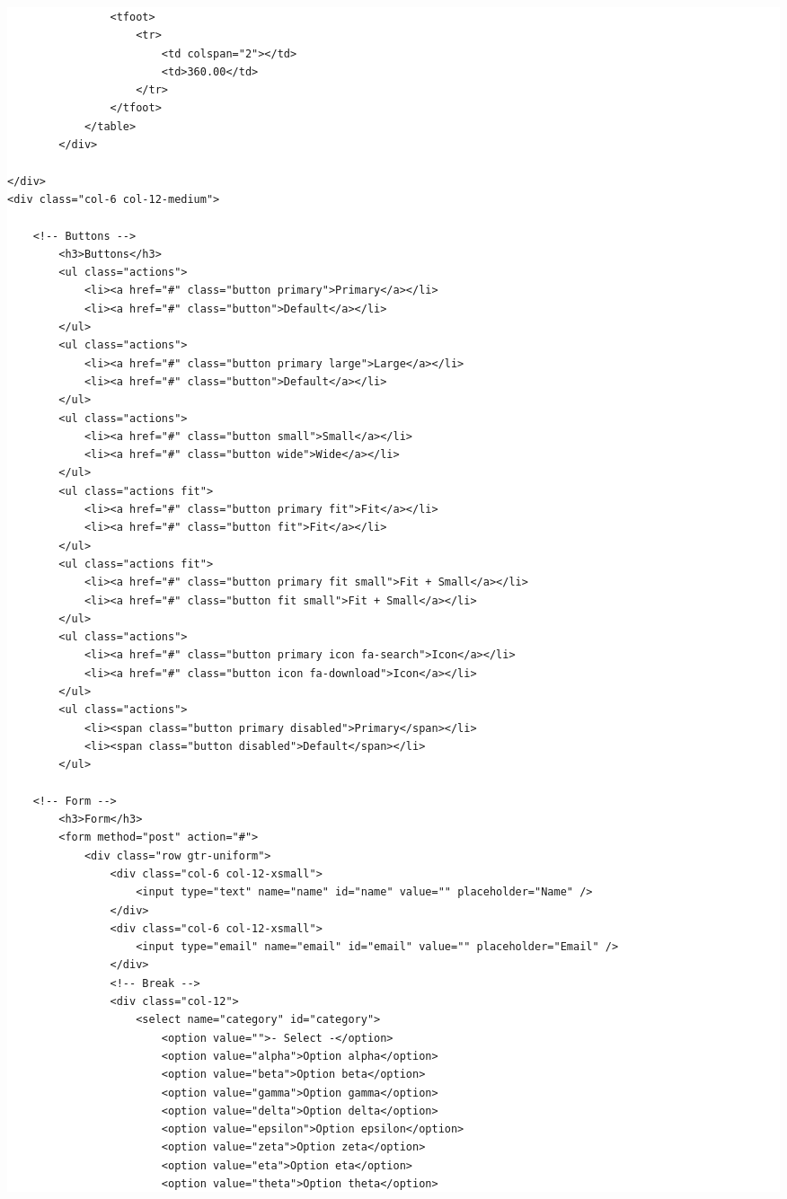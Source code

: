 					<tfoot>
						<tr>
							<td colspan="2"></td>
							<td>360.00</td>
						</tr>
					</tfoot>
				</table>
			</div>

	</div>
	<div class="col-6 col-12-medium">

		<!-- Buttons -->
			<h3>Buttons</h3>
			<ul class="actions">
				<li><a href="#" class="button primary">Primary</a></li>
				<li><a href="#" class="button">Default</a></li>
			</ul>
			<ul class="actions">
				<li><a href="#" class="button primary large">Large</a></li>
				<li><a href="#" class="button">Default</a></li>
			</ul>
			<ul class="actions">
				<li><a href="#" class="button small">Small</a></li>
				<li><a href="#" class="button wide">Wide</a></li>
			</ul>
			<ul class="actions fit">
				<li><a href="#" class="button primary fit">Fit</a></li>
				<li><a href="#" class="button fit">Fit</a></li>
			</ul>
			<ul class="actions fit">
				<li><a href="#" class="button primary fit small">Fit + Small</a></li>
				<li><a href="#" class="button fit small">Fit + Small</a></li>
			</ul>
			<ul class="actions">
				<li><a href="#" class="button primary icon fa-search">Icon</a></li>
				<li><a href="#" class="button icon fa-download">Icon</a></li>
			</ul>
			<ul class="actions">
				<li><span class="button primary disabled">Primary</span></li>
				<li><span class="button disabled">Default</span></li>
			</ul>

		<!-- Form -->
			<h3>Form</h3>
			<form method="post" action="#">
				<div class="row gtr-uniform">
					<div class="col-6 col-12-xsmall">
						<input type="text" name="name" id="name" value="" placeholder="Name" />
					</div>
					<div class="col-6 col-12-xsmall">
						<input type="email" name="email" id="email" value="" placeholder="Email" />
					</div>
					<!-- Break -->
					<div class="col-12">
						<select name="category" id="category">
							<option value="">- Select -</option>
							<option value="alpha">Option alpha</option>
							<option value="beta">Option beta</option>
							<option value="gamma">Option gamma</option>
							<option value="delta">Option delta</option>
							<option value="epsilon">Option epsilon</option>
							<option value="zeta">Option zeta</option>
							<option value="eta">Option eta</option>
							<option value="theta">Option theta</option>